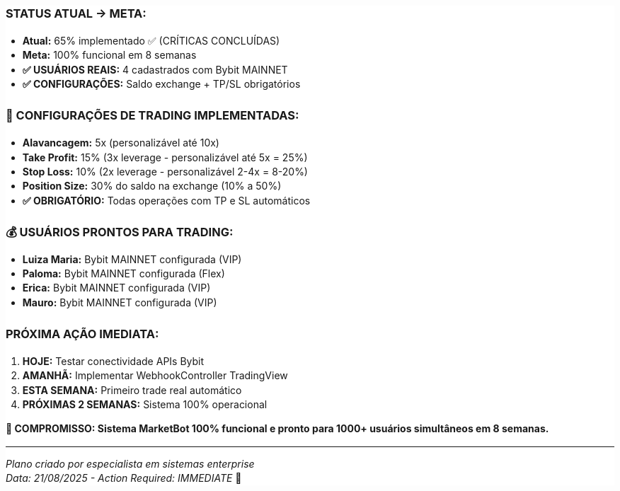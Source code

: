 ### **STATUS ATUAL → META:**
- **Atual:** 65% implementado ✅ (CRÍTICAS CONCLUÍDAS)
- **Meta:** 100% funcional em 8 semanas
- **✅ USUÁRIOS REAIS:** 4 cadastrados com Bybit MAINNET
- **✅ CONFIGURAÇÕES:** Saldo exchange + TP/SL obrigatórios

### **🎯 CONFIGURAÇÕES DE TRADING IMPLEMENTADAS:**
- **Alavancagem:** 5x (personalizável até 10x)
- **Take Profit:** 15% (3x leverage - personalizável até 5x = 25%)
- **Stop Loss:** 10% (2x leverage - personalizável 2-4x = 8-20%)
- **Position Size:** 30% do saldo na exchange (10% a 50%)
- **✅ OBRIGATÓRIO:** Todas operações com TP e SL automáticos

### **💰 USUÁRIOS PRONTOS PARA TRADING:**
- **Luiza Maria:** Bybit MAINNET configurada (VIP)
- **Paloma:** Bybit MAINNET configurada (Flex)
- **Erica:** Bybit MAINNET configurada (VIP)
- **Mauro:** Bybit MAINNET configurada (VIP)

### **PRÓXIMA AÇÃO IMEDIATA:**
1. **HOJE:** Testar conectividade APIs Bybit
2. **AMANHÃ:** Implementar WebhookController TradingView
3. **ESTA SEMANA:** Primeiro trade real automático
4. **PRÓXIMAS 2 SEMANAS:** Sistema 100% operacional

**🎯 COMPROMISSO: Sistema MarketBot 100% funcional e pronto para 1000+ usuários simultâneos em 8 semanas.**

---

*Plano criado por especialista em sistemas enterprise*  
*Data: 21/08/2025 - Action Required: IMMEDIATE* 🔴
